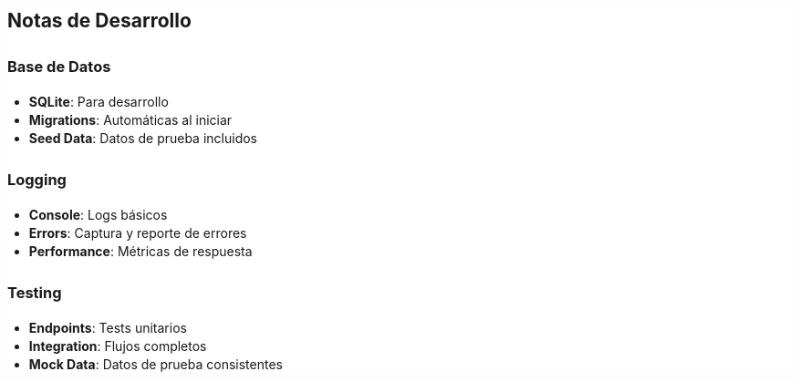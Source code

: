 ## Notas de Desarrollo

### Base de Datos
- **SQLite**: Para desarrollo
- **Migrations**: Automáticas al iniciar
- **Seed Data**: Datos de prueba incluidos

### Logging
- **Console**: Logs básicos
- **Errors**: Captura y reporte de errores
- **Performance**: Métricas de respuesta

### Testing
- **Endpoints**: Tests unitarios
- **Integration**: Flujos completos
- **Mock Data**: Datos de prueba consistentes 